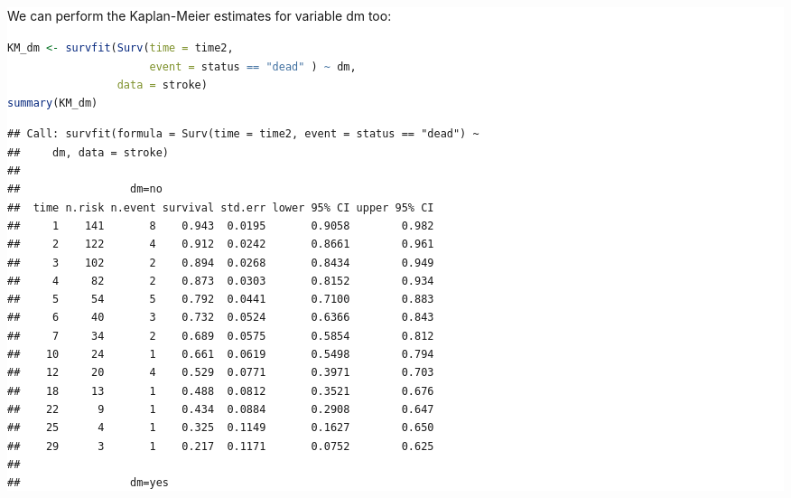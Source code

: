 We can perform the Kaplan-Meier estimates for variable dm too:

``` r
KM_dm <- survfit(Surv(time = time2, 
                      event = status == "dead" ) ~ dm,
                 data = stroke)
summary(KM_dm)
```

    ## Call: survfit(formula = Surv(time = time2, event = status == "dead") ~ 
    ##     dm, data = stroke)
    ## 
    ##                 dm=no 
    ##  time n.risk n.event survival std.err lower 95% CI upper 95% CI
    ##     1    141       8    0.943  0.0195       0.9058        0.982
    ##     2    122       4    0.912  0.0242       0.8661        0.961
    ##     3    102       2    0.894  0.0268       0.8434        0.949
    ##     4     82       2    0.873  0.0303       0.8152        0.934
    ##     5     54       5    0.792  0.0441       0.7100        0.883
    ##     6     40       3    0.732  0.0524       0.6366        0.843
    ##     7     34       2    0.689  0.0575       0.5854        0.812
    ##    10     24       1    0.661  0.0619       0.5498        0.794
    ##    12     20       4    0.529  0.0771       0.3971        0.703
    ##    18     13       1    0.488  0.0812       0.3521        0.676
    ##    22      9       1    0.434  0.0884       0.2908        0.647
    ##    25      4       1    0.325  0.1149       0.1627        0.650
    ##    29      3       1    0.217  0.1171       0.0752        0.625
    ## 
    ##                 dm=yes 